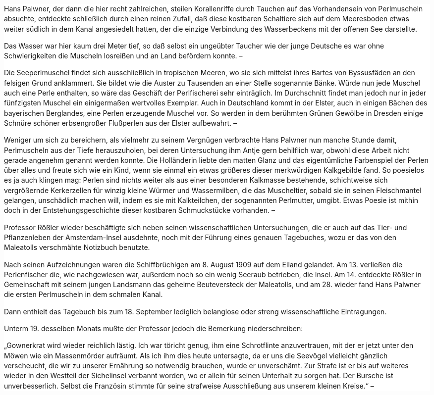 Hans Palwner, der dann die hier recht zahlreichen, steilen Korallenriffe durch
Tauchen auf das Vorhandensein von Perlmuscheln absuchte, entdeckte schließlich
durch einen reinen Zufall, daß diese kostbaren Schaltiere sich auf dem
Meeresboden etwas weiter südlich in dem Kanal angesiedelt hatten, der die
einzige Verbindung des Wasserbeckens mit der offenen See darstellte.

Das Wasser war hier kaum drei Meter tief, so daß selbst ein ungeübter Taucher
wie der junge Deutsche es war ohne Schwierigkeiten die Muscheln losreißen und
an Land befördern konnte. –

Die Seeperlmuschel findet sich ausschließlich in tropischen Meeren, wo sie sich
mittelst ihres Bartes von Byssusfäden an den felsigen Grund anklammert. Sie
bildet wie die Auster zu Tausenden an einer Stelle sogenannte Bänke. Würde nun
jede Muschel auch eine Perle enthalten, so wäre das Geschäft der Perlfischerei
sehr einträglich. Im Durchschnitt findet man jedoch nur in jeder fünfzigsten
Muschel ein einigermaßen wertvolles Exemplar. Auch in Deutschland kommt in der
Elster, auch in einigen Bächen des bayerischen Berglandes, eine Perlen
erzeugende Muschel vor. So werden in dem berühmten Grünen Gewölbe in Dresden
einige Schnüre schöner erbsengroßer Flußperlen aus der Elster aufbewahrt. –

Weniger um sich zu bereichern, als vielmehr zu seinem Vergnügen verbrachte Hans
Palwner nun manche Stunde damit, Perlmuscheln aus der Tiefe herauszuholen, bei
deren Untersuchung ihm Antje gern behilflich war, obwohl diese Arbeit nicht
gerade angenehm genannt werden konnte. Die Holländerin liebte den matten Glanz
und das eigentümliche Farbenspiel der Perlen über alles und freute sich wie ein
Kind, wenn sie einmal ein etwas größeres dieser merkwürdigen Kalkgebilde fand.
So poesielos es ja auch klingen mag: Perlen sind nichts weiter als aus einer
besonderen Kalkmasse bestehende, schichtweise sich vergrößernde Kerkerzellen
für winzig kleine Würmer und Wassermilben, die das Muscheltier, sobald sie in
seinen Fleischmantel gelangen, unschädlich machen will, indem es sie mit
Kalkteilchen, der sogenannten Perlmutter, umgibt. Etwas Poesie ist mithin doch
in der Entstehungsgeschichte dieser kostbaren Schmuckstücke vorhanden. –

Professor Rößler wieder beschäftigte sich neben seinen wissenschaftlichen
Untersuchungen, die er auch auf das Tier- und Pflanzenleben der Amsterdam-Insel
ausdehnte, noch mit der Führung eines genauen Tagebuches, wozu er das von den
Maleatolls verschmähte Notizbuch benutzte.

Nach seinen Aufzeichnungen waren die Schiffbrüchigen am 8. August 1909 auf dem
Eiland gelandet. Am 13. verließen die Perlenfischer die, wie nachgewiesen war,
außerdem noch so ein wenig Seeraub betrieben, die Insel. Am 14. entdeckte
Rößler in Gemeinschaft mit seinem jungen Landsmann das geheime Beuteversteck
der Maleatolls, und am 28. wieder fand Hans Palwner die ersten Perlmuscheln in
dem schmalen Kanal.

Dann enthielt das Tagebuch bis zum 18. September lediglich belanglose oder
streng wissenschaftliche Eintragungen.

Unterm 19. desselben Monats mußte der Professor jedoch die Bemerkung
niederschreiben:

„Gownerkrat wird wieder reichlich lästig. Ich war töricht genug, ihm eine
Schrotflinte anzuvertrauen, mit der er jetzt unter den Möwen wie ein
Massenmörder aufräumt. Als ich ihm dies heute untersagte, da er uns die
Seevögel vielleicht gänzlich verscheucht, die wir zu unserer Ernährung so
notwendig brauchen, wurde er unverschämt. Zur Strafe ist er bis auf weiteres
wieder in den Westteil der Sichelinsel verbannt worden, wo er allein für seinen
Unterhalt zu sorgen hat. Der Bursche ist unverbesserlich. Selbst die Französin
stimmte für seine strafweise Ausschließung aus unserem kleinen Kreise.“ –
